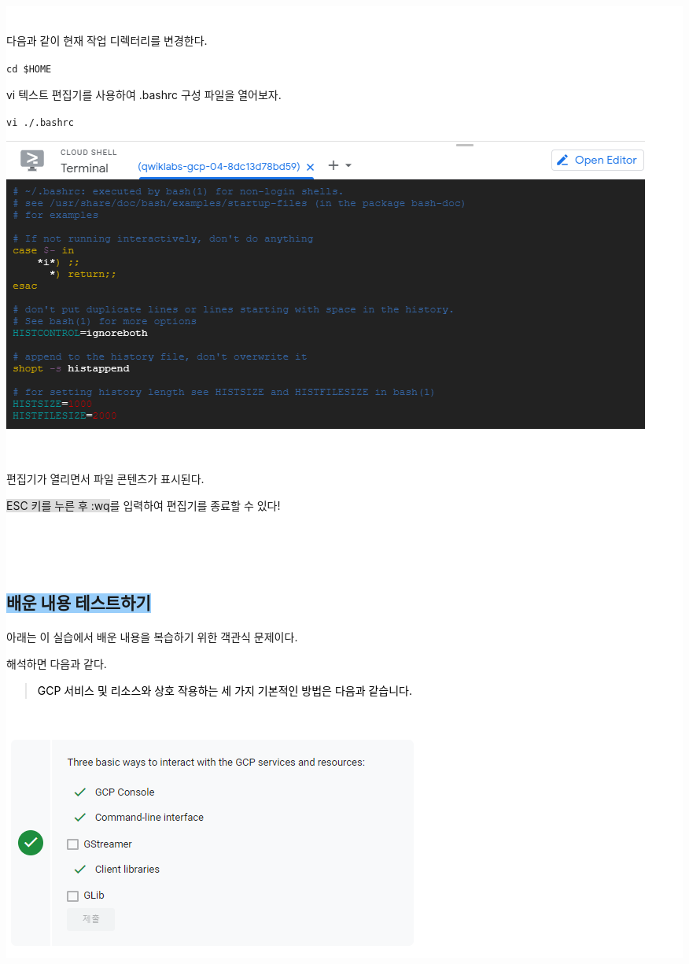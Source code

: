 <p>&nbsp;</p>
<p>다음과 같이 현재 작업 디렉터리를 변경한다.</p>
<pre id="code_1586634973661" class="go" data-ke-language="go" data-ke-type="codeblock"><code>cd $HOME</code></pre>
<p>vi<span><span>&nbsp;</span>텍스트 편집기를 사용하여<span>&nbsp;</span></span>.bashrc<span><span>&nbsp;</span>구성 파일을 열어보자.</span></p>
<pre id="code_1586634989962" class="go" data-ke-language="go" data-ke-type="codeblock"><code>vi ./.bashrc</code></pre>

![img](../.vuepress/public/images/img-gcp/gcp-gcloud-18.png)

<p>&nbsp;</p>
<p><span>편집기가 열리면서 파일 콘텐츠가 표시된다.<span>&nbsp;</span></span></p>
<p><span style="background-color: #dddddd;">ESC&nbsp;키를 누른 후&nbsp;:wq</span><span>를 입력하여 편집기를 종료할 수 있다!</span></p>
<p>&nbsp;</p>
<p>&nbsp;</p>
<h2 id="step13" data-ke-size="size26"><span style="background-color: #99cefa;">배운 내용 테스트하기</span></h2>
<p><span>아래는 이 실습에서 배운 내용을 복습하기 위한 객관식 문제이다.</span><span></span></p>
<p>해석하면 다음과 같다.</p>
<blockquote data-ke-style="style3"><span><span style="color: #000000;">GCP 서비스 및 리소스와 상호 작용하는 세 가지 기본적인 방법은 다음과 같습니다.</span></span></blockquote>
<p>&nbsp;</p>

![img](../.vuepress/public/images/img-gcp/gcp-gcloud-19.png)
